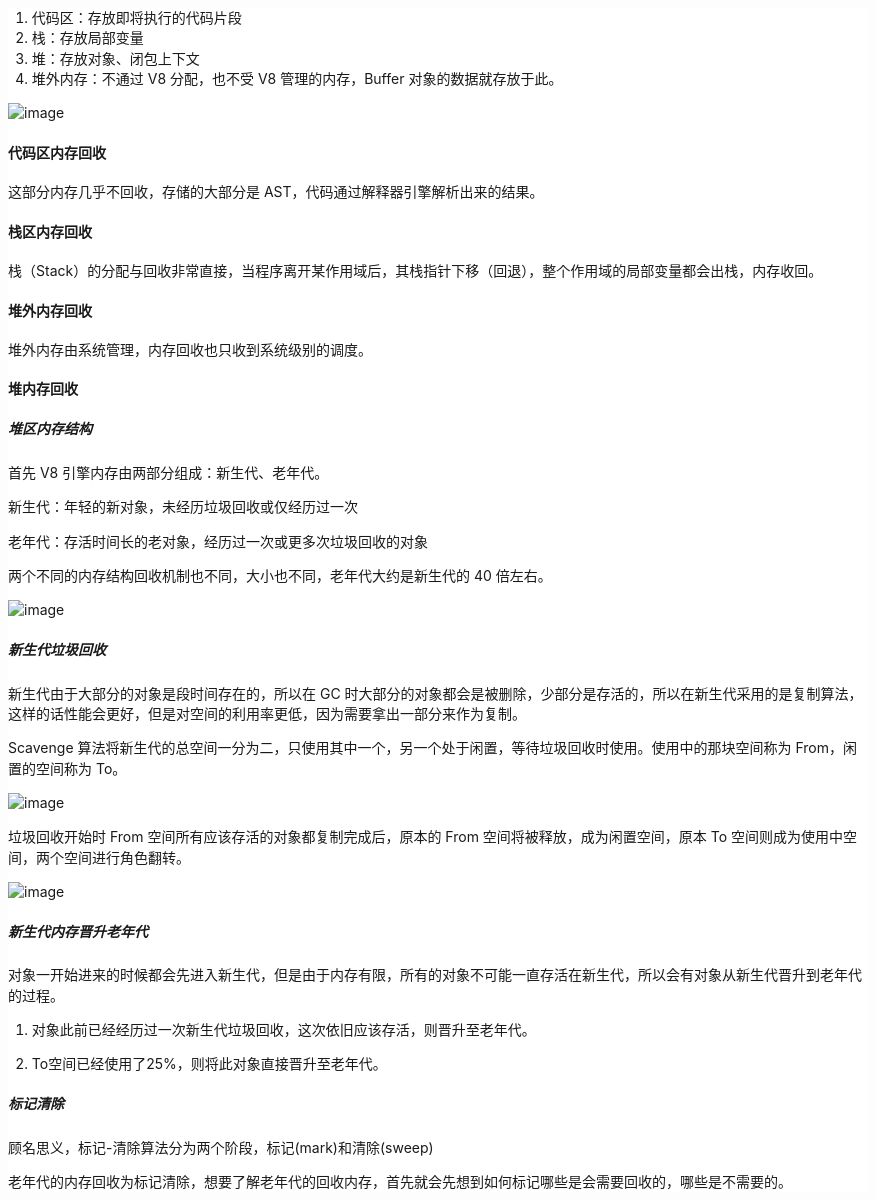 1. 代码区：存放即将执行的代码片段
1. 栈：存放局部变量
1. 堆：存放对象、闭包上下文
1. 堆外内存：不通过 V8 分配，也不受 V8 管理的内存，Buffer 对象的数据就存放于此。

![image](https://upload-images.jianshu.io/upload_images/1214547-f76a4eba8d3b0487.png?imageMogr2/auto-orient/strip%7CimageView2/2/w/533)

#### 代码区内存回收

这部分内存几乎不回收，存储的大部分是 AST，代码通过解释器引擎解析出来的结果。

#### 栈区内存回收

栈（Stack）的分配与回收非常直接，当程序离开某作用域后，其栈指针下移（回退），整个作用域的局部变量都会出栈，内存收回。

#### 堆外内存回收

堆外内存由系统管理，内存回收也只收到系统级别的调度。

#### 堆内存回收
##### 堆区内存结构

首先 V8 引擎内存由两部分组成：新生代、老年代。

新生代：年轻的新对象，未经历垃圾回收或仅经历过一次

老年代：存活时间长的老对象，经历过一次或更多次垃圾回收的对象

两个不同的内存结构回收机制也不同，大小也不同，老年代大约是新生代的 40 倍左右。

![image](https://upload-images.jianshu.io/upload_images/1214547-2475594661c9ecf2.png?imageMogr2/auto-orient/strip%7CimageView2/2/w/529)

##### 新生代垃圾回收

新生代由于大部分的对象是段时间存在的，所以在 GC 时大部分的对象都会是被删除，少部分是存活的，所以在新生代采用的是复制算法，这样的话性能会更好，但是对空间的利用率更低，因为需要拿出一部分来作为复制。

Scavenge 算法将新生代的总空间一分为二，只使用其中一个，另一个处于闲置，等待垃圾回收时使用。使用中的那块空间称为 From，闲置的空间称为 To。

![image](https://upload-images.jianshu.io/upload_images/1214547-d6f71ebdd05a35e5.png?imageMogr2/auto-orient/strip%7CimageView2/2/w/548)

垃圾回收开始时 From 空间所有应该存活的对象都复制完成后，原本的 From 空间将被释放，成为闲置空间，原本 To 空间则成为使用中空间，两个空间进行角色翻转。

![image](https://upload-images.jianshu.io/upload_images/1214547-c0603ca42fbf605b.png?imageMogr2/auto-orient/strip%7CimageView2/2/w/575)

##### 新生代内存晋升老年代

对象一开始进来的时候都会先进入新生代，但是由于内存有限，所有的对象不可能一直存活在新生代，所以会有对象从新生代晋升到老年代的过程。

1. 对象此前已经经历过一次新生代垃圾回收，这次依旧应该存活，则晋升至老年代。

1. To空间已经使用了25%，则将此对象直接晋升至老年代。

##### 标记清除

顾名思义，标记-清除算法分为两个阶段，标记(mark)和清除(sweep)

老年代的内存回收为标记清除，想要了解老年代的回收内存，首先就会先想到如何标记哪些是会需要回收的，哪些是不需要的。
